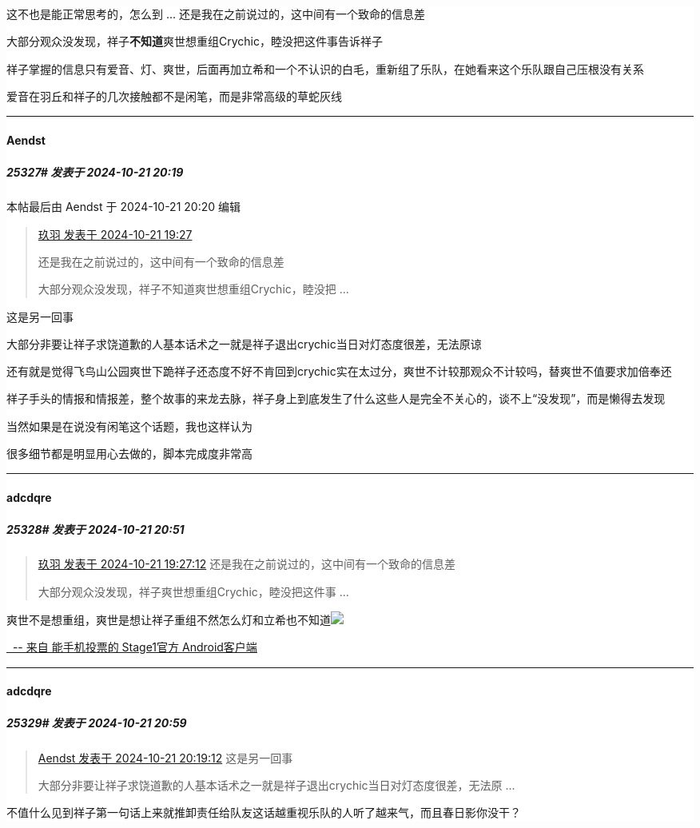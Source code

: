 这不也是能正常思考的，怎么到 ...</blockquote>
还是我在之前说过的，这中间有一个致命的信息差

大部分观众没发现，祥子<strong>不知道</strong>爽世想重组Crychic，睦没把这件事告诉祥子

祥子掌握的信息只有爱音、灯、爽世，后面再加立希和一个不认识的白毛，重新组了乐队，在她看来这个乐队跟自己压根没有关系

爱音在羽丘和祥子的几次接触都不是闲笔，而是非常高级的草蛇灰线


*****

####  Aendst  
##### 25327#       发表于 2024-10-21 20:19

 本帖最后由 Aendst 于 2024-10-21 20:20 编辑 
<blockquote><a href="httphttps://bbs.saraba1st.com/2b/forum.php?mod=redirect&amp;goto=findpost&amp;pid=66508527&amp;ptid=2159415" target="_blank">玖羽 发表于 2024-10-21 19:27</a>

还是我在之前说过的，这中间有一个致命的信息差

大部分观众没发现，祥子不知道爽世想重组Crychic，睦没把 ...</blockquote>
这是另一回事

大部分非要让祥子求饶道歉的人基本话术之一就是祥子退出crychic当日对灯态度很差，无法原谅

还有就是觉得飞鸟山公园爽世下跪祥子还态度不好不肯回到crychic实在太过分，爽世不计较那观众不计较吗，替爽世不值要求加倍奉还

祥子手头的情报和情报差，整个故事的来龙去脉，祥子身上到底发生了什么这些人是完全不关心的，谈不上“没发现”，而是懒得去发现

当然如果是在说没有闲笔这个话题，我也这样认为

很多细节都是明显用心去做的，脚本完成度非常高


*****

####  adcdqre  
##### 25328#       发表于 2024-10-21 20:51

<blockquote><a href="httphttps://bbs.saraba1st.com/2b/forum.php?mod=redirect&amp;goto=findpost&amp;pid=66508527&amp;ptid=2159415" target="_blank">玖羽 发表于 2024-10-21 19:27:12</a>
还是我在之前说过的，这中间有一个致命的信息差

大部分观众没发现，祥子爽世想重组Crychic，睦没把这件事 ...</blockquote>爽世不是想重组，爽世是想让祥子重组不然怎么灯和立希也不知道<img src="https://static.saraba1st.com/image/smiley/face2017/067.png" referrerpolicy="no-referrer">

[  -- 来自 能手机投票的 Stage1官方 Android客户端](https://www.coolapk.com/apk/140634)


*****

####  adcdqre  
##### 25329#       发表于 2024-10-21 20:59

<blockquote><a href="httphttps://bbs.saraba1st.com/2b/forum.php?mod=redirect&amp;goto=findpost&amp;pid=66508910&amp;ptid=2159415" target="_blank">Aendst 发表于 2024-10-21 20:19:12</a>
这是另一回事

大部分非要让祥子求饶道歉的人基本话术之一就是祥子退出crychic当日对灯态度很差，无法原 ...</blockquote>不值什么见到祥子第一句话上来就推卸责任给队友这话越重视乐队的人听了越来气，而且春日影你没干？
